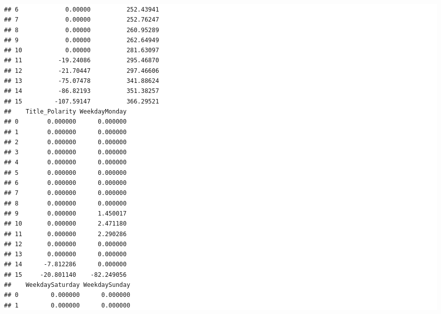     ## 6             0.00000          252.43941
    ## 7             0.00000          252.76247
    ## 8             0.00000          260.95289
    ## 9             0.00000          262.64949
    ## 10            0.00000          281.63097
    ## 11          -19.24086          295.46870
    ## 12          -21.70447          297.46606
    ## 13          -75.07478          341.88624
    ## 14          -86.82193          351.38257
    ## 15         -107.59147          366.29521
    ##    Title_Polarity WeekdayMonday
    ## 0        0.000000      0.000000
    ## 1        0.000000      0.000000
    ## 2        0.000000      0.000000
    ## 3        0.000000      0.000000
    ## 4        0.000000      0.000000
    ## 5        0.000000      0.000000
    ## 6        0.000000      0.000000
    ## 7        0.000000      0.000000
    ## 8        0.000000      0.000000
    ## 9        0.000000      1.450017
    ## 10       0.000000      2.471180
    ## 11       0.000000      2.290286
    ## 12       0.000000      0.000000
    ## 13       0.000000      0.000000
    ## 14      -7.812286      0.000000
    ## 15     -20.801140    -82.249056
    ##    WeekdaySaturday WeekdaySunday
    ## 0         0.000000      0.000000
    ## 1         0.000000      0.000000